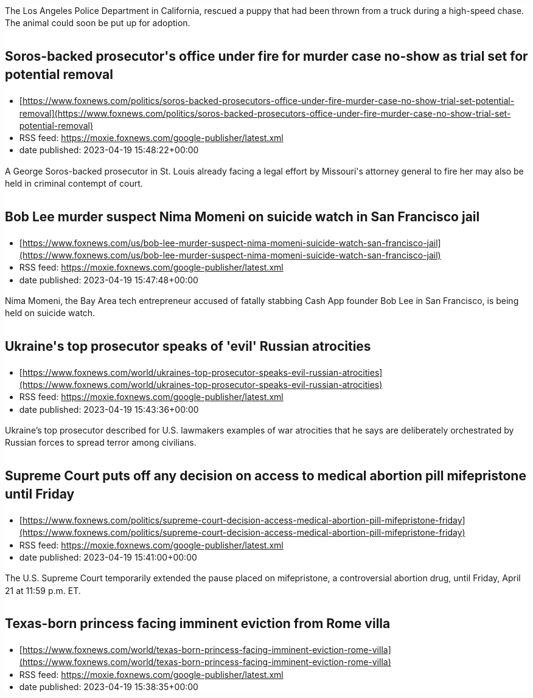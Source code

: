 The Los Angeles Police Department in California, rescued a puppy that had been thrown from a truck during a high-speed chase. The animal could soon be put up for adoption.

## Soros-backed prosecutor's office under fire for murder case no-show as trial set for potential removal
 - [https://www.foxnews.com/politics/soros-backed-prosecutors-office-under-fire-murder-case-no-show-trial-set-potential-removal](https://www.foxnews.com/politics/soros-backed-prosecutors-office-under-fire-murder-case-no-show-trial-set-potential-removal)
 - RSS feed: https://moxie.foxnews.com/google-publisher/latest.xml
 - date published: 2023-04-19 15:48:22+00:00

A George Soros-backed prosecutor in St. Louis already facing a legal effort by Missouri&apos;s attorney general to fire her may also be held in criminal contempt of court.

## Bob Lee murder suspect Nima Momeni on suicide watch in San Francisco jail
 - [https://www.foxnews.com/us/bob-lee-murder-suspect-nima-momeni-suicide-watch-san-francisco-jail](https://www.foxnews.com/us/bob-lee-murder-suspect-nima-momeni-suicide-watch-san-francisco-jail)
 - RSS feed: https://moxie.foxnews.com/google-publisher/latest.xml
 - date published: 2023-04-19 15:47:48+00:00

Nima Momeni, the Bay Area tech entrepreneur accused of fatally stabbing Cash App founder Bob Lee in San Francisco, is being held on suicide watch.

## Ukraine's top prosecutor speaks of 'evil' Russian atrocities
 - [https://www.foxnews.com/world/ukraines-top-prosecutor-speaks-evil-russian-atrocities](https://www.foxnews.com/world/ukraines-top-prosecutor-speaks-evil-russian-atrocities)
 - RSS feed: https://moxie.foxnews.com/google-publisher/latest.xml
 - date published: 2023-04-19 15:43:36+00:00

Ukraine’s top prosecutor described for U.S. lawmakers examples of war atrocities that he says are deliberately orchestrated by Russian forces to spread terror among civilians.

## Supreme Court puts off any decision on access to medical abortion pill mifepristone until Friday
 - [https://www.foxnews.com/politics/supreme-court-decision-access-medical-abortion-pill-mifepristone-friday](https://www.foxnews.com/politics/supreme-court-decision-access-medical-abortion-pill-mifepristone-friday)
 - RSS feed: https://moxie.foxnews.com/google-publisher/latest.xml
 - date published: 2023-04-19 15:41:00+00:00

The U.S. Supreme Court temporarily extended the pause placed on mifepristone, a controversial abortion drug, until Friday, April 21 at 11:59 p.m. ET.

## Texas-born princess facing imminent eviction from Rome villa
 - [https://www.foxnews.com/world/texas-born-princess-facing-imminent-eviction-rome-villa](https://www.foxnews.com/world/texas-born-princess-facing-imminent-eviction-rome-villa)
 - RSS feed: https://moxie.foxnews.com/google-publisher/latest.xml
 - date published: 2023-04-19 15:38:35+00:00
